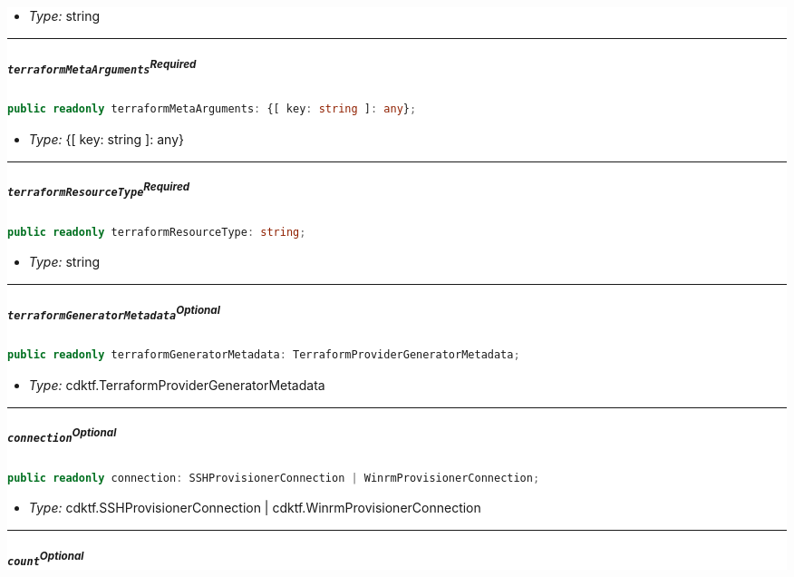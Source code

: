 - *Type:* string

---

##### `terraformMetaArguments`<sup>Required</sup> <a name="terraformMetaArguments" id="@cdktf/provider-vault.ldapSecretBackendDynamicRole.LdapSecretBackendDynamicRole.property.terraformMetaArguments"></a>

```typescript
public readonly terraformMetaArguments: {[ key: string ]: any};
```

- *Type:* {[ key: string ]: any}

---

##### `terraformResourceType`<sup>Required</sup> <a name="terraformResourceType" id="@cdktf/provider-vault.ldapSecretBackendDynamicRole.LdapSecretBackendDynamicRole.property.terraformResourceType"></a>

```typescript
public readonly terraformResourceType: string;
```

- *Type:* string

---

##### `terraformGeneratorMetadata`<sup>Optional</sup> <a name="terraformGeneratorMetadata" id="@cdktf/provider-vault.ldapSecretBackendDynamicRole.LdapSecretBackendDynamicRole.property.terraformGeneratorMetadata"></a>

```typescript
public readonly terraformGeneratorMetadata: TerraformProviderGeneratorMetadata;
```

- *Type:* cdktf.TerraformProviderGeneratorMetadata

---

##### `connection`<sup>Optional</sup> <a name="connection" id="@cdktf/provider-vault.ldapSecretBackendDynamicRole.LdapSecretBackendDynamicRole.property.connection"></a>

```typescript
public readonly connection: SSHProvisionerConnection | WinrmProvisionerConnection;
```

- *Type:* cdktf.SSHProvisionerConnection | cdktf.WinrmProvisionerConnection

---

##### `count`<sup>Optional</sup> <a name="count" id="@cdktf/provider-vault.ldapSecretBackendDynamicRole.LdapSecretBackendDynamicRole.property.count"></a>
